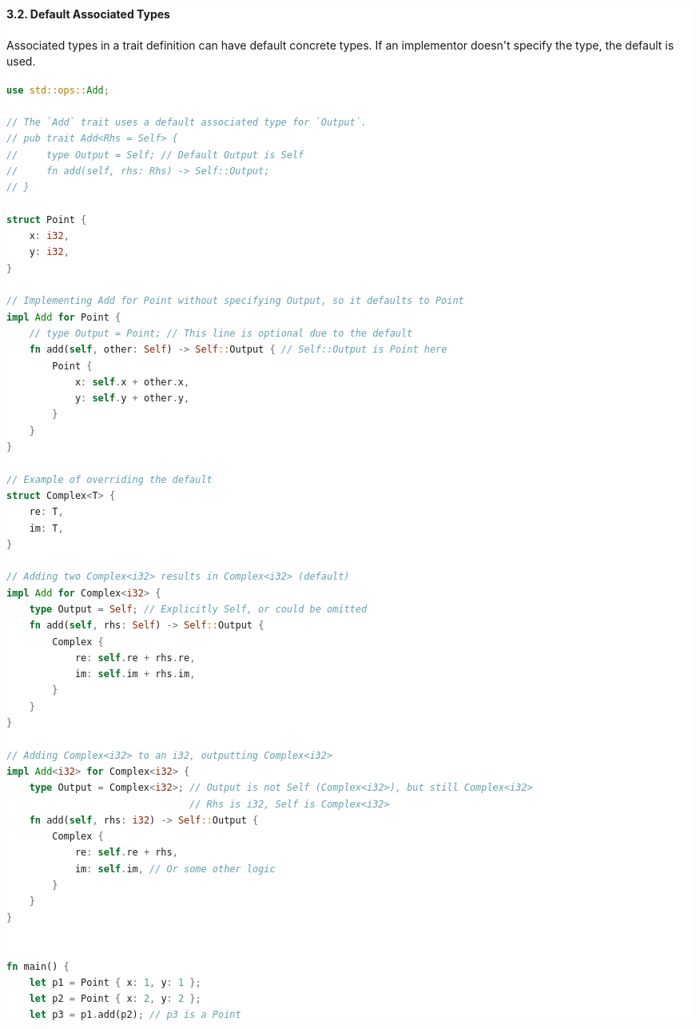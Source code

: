 #### 3.2. Default Associated Types

Associated types in a trait definition can have default concrete types. If an implementor doesn't specify the type, the default is used.

```rust
use std::ops::Add;

// The `Add` trait uses a default associated type for `Output`.
// pub trait Add<Rhs = Self> {
//     type Output = Self; // Default Output is Self
//     fn add(self, rhs: Rhs) -> Self::Output;
// }

struct Point {
    x: i32,
    y: i32,
}

// Implementing Add for Point without specifying Output, so it defaults to Point
impl Add for Point {
    // type Output = Point; // This line is optional due to the default
    fn add(self, other: Self) -> Self::Output { // Self::Output is Point here
        Point {
            x: self.x + other.x,
            y: self.y + other.y,
        }
    }
}

// Example of overriding the default
struct Complex<T> {
    re: T,
    im: T,
}

// Adding two Complex<i32> results in Complex<i32> (default)
impl Add for Complex<i32> {
    type Output = Self; // Explicitly Self, or could be omitted
    fn add(self, rhs: Self) -> Self::Output {
        Complex {
            re: self.re + rhs.re,
            im: self.im + rhs.im,
        }
    }
}

// Adding Complex<i32> to an i32, outputting Complex<i32>
impl Add<i32> for Complex<i32> {
    type Output = Complex<i32>; // Output is not Self (Complex<i32>), but still Complex<i32>
                                // Rhs is i32, Self is Complex<i32>
    fn add(self, rhs: i32) -> Self::Output {
        Complex {
            re: self.re + rhs,
            im: self.im, // Or some other logic
        }
    }
}


fn main() {
    let p1 = Point { x: 1, y: 1 };
    let p2 = Point { x: 2, y: 2 };
    let p3 = p1.add(p2); // p3 is a Point
```
